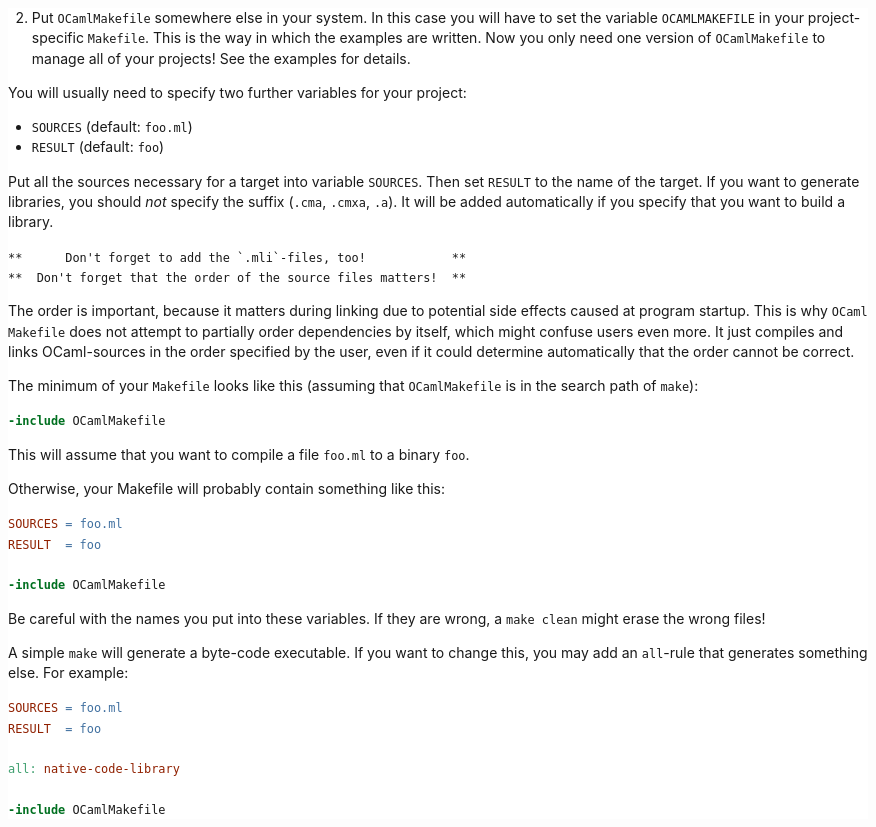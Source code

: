   2. Put `OCamlMakefile` somewhere else in your system.  In this case you
     will have to set the variable `OCAMLMAKEFILE` in your project-specific
     `Makefile`.  This is the way in which the examples are written.  Now you
     only need one version of `OCamlMakefile` to manage all of your projects!
     See the examples for details.

You will usually need to specify two further variables for your project:

  * `SOURCES`  (default: `foo.ml`)
  * `RESULT`   (default: `foo`)

Put all the sources necessary for a target into variable `SOURCES`.  Then set
`RESULT` to the name of the target.  If you want to generate libraries,
you should _not_ specify the suffix (`.cma`, `.cmxa`, `.a`).  It will be
added automatically if you specify that you want to build a library.

```text
**      Don't forget to add the `.mli`-files, too!            **
**  Don't forget that the order of the source files matters!  **
```

The order is important, because it matters during linking due to potential
side effects caused at program startup.  This is why `OCamlMakefile` does not
attempt to partially order dependencies by itself, which might confuse users
even more.  It just compiles and links OCaml-sources in the order specified
by the user, even if it could determine automatically that the order cannot
be correct.

The minimum of your `Makefile` looks like this (assuming that `OCamlMakefile`
is in the search path of `make`):

```makefile
-include OCamlMakefile
```

This will assume that you want to compile a file `foo.ml` to a binary `foo`.

Otherwise, your Makefile will probably contain something like this:

```makefile
SOURCES = foo.ml
RESULT  = foo

-include OCamlMakefile
```

Be careful with the names you put into these variables.  If they are wrong,
a `make clean` might erase the wrong files!

A simple `make` will generate a byte-code executable.  If you want to change
this, you may add an `all`-rule that generates something else.  For example:

```makefile
SOURCES = foo.ml
RESULT  = foo

all: native-code-library

-include OCamlMakefile
```
